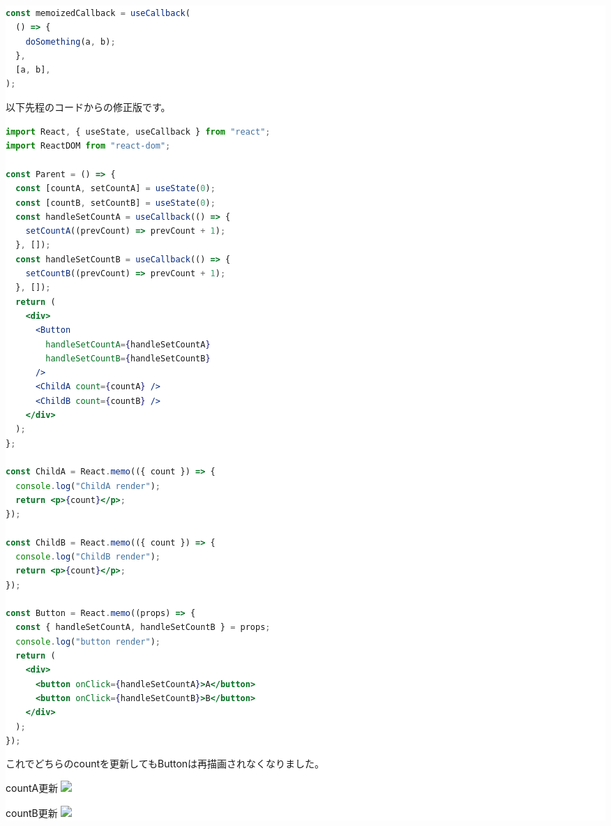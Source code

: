 ```jsx
const memoizedCallback = useCallback(
  () => {
    doSomething(a, b);
  },
  [a, b],
);
```

以下先程のコードからの修正版です。
```jsx
import React, { useState, useCallback } from "react";
import ReactDOM from "react-dom";

const Parent = () => {
  const [countA, setCountA] = useState(0);
  const [countB, setCountB] = useState(0);
  const handleSetCountA = useCallback(() => {
    setCountA((prevCount) => prevCount + 1);
  }, []);
  const handleSetCountB = useCallback(() => {
    setCountB((prevCount) => prevCount + 1);
  }, []);
  return (
    <div>
      <Button
        handleSetCountA={handleSetCountA}
        handleSetCountB={handleSetCountB}
      />
      <ChildA count={countA} />
      <ChildB count={countB} />
    </div>
  );
};

const ChildA = React.memo(({ count }) => {
  console.log("ChildA render");
  return <p>{count}</p>;
});

const ChildB = React.memo(({ count }) => {
  console.log("ChildB render");
  return <p>{count}</p>;
});

const Button = React.memo((props) => {
  const { handleSetCountA, handleSetCountB } = props;
  console.log("button render");
  return (
    <div>
      <button onClick={handleSetCountA}>A</button>
      <button onClick={handleSetCountB}>B</button>
    </div>
  );
});
```

これでどちらのcountを更新してもButtonは再描画されなくなりました。

countA更新
![](https://storage.googleapis.com/zenn-user-upload/mpo0o7ixeprm6d0zs5axy3y92t8v)

countB更新
 ![](https://storage.googleapis.com/zenn-user-upload/jcg3brro02b2vyk1ohi893miz9zh)